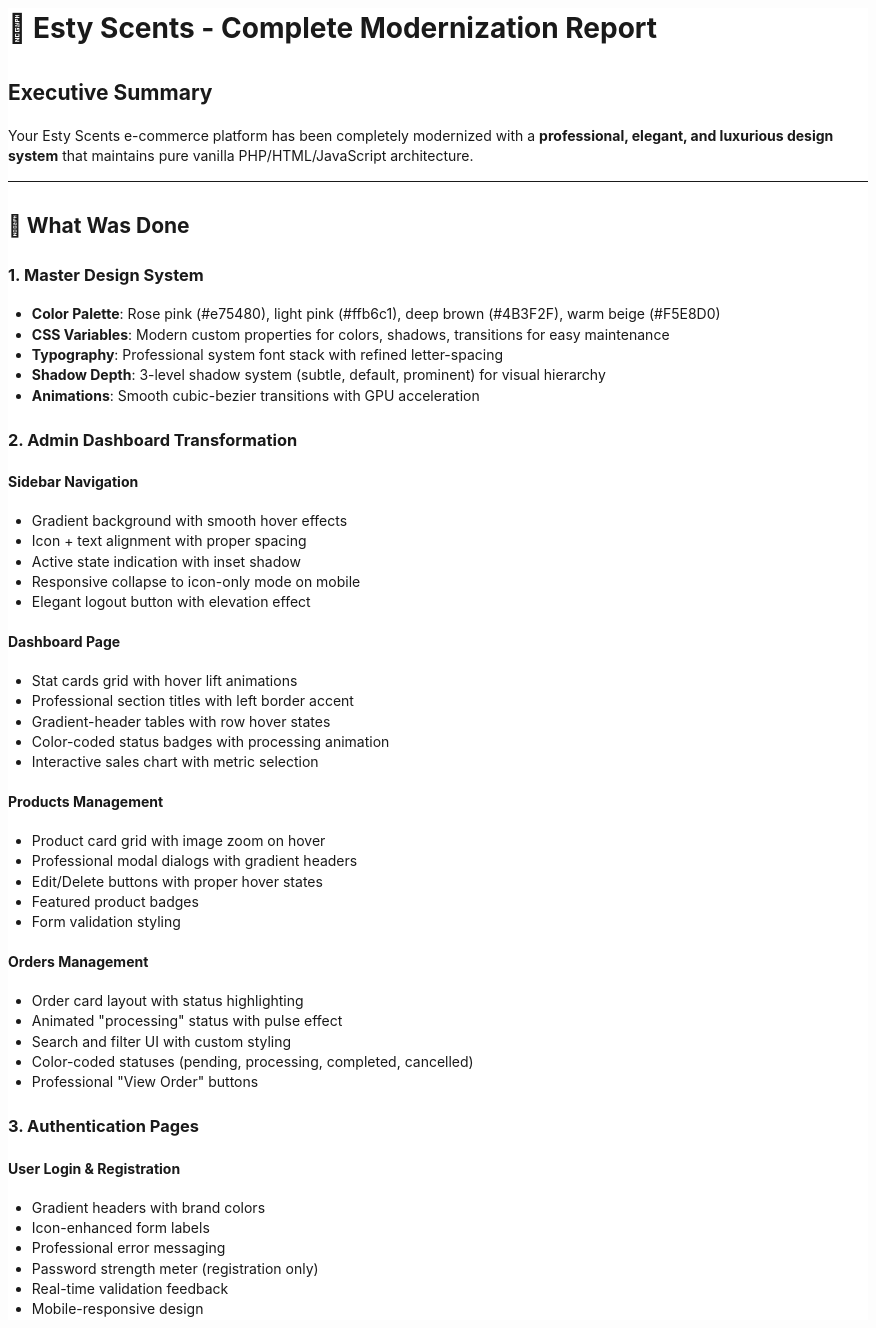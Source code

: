 # 🌸 Esty Scents - Complete Modernization Report

## Executive Summary

Your Esty Scents e-commerce platform has been completely modernized with a **professional, elegant, and luxurious design system** that maintains pure vanilla PHP/HTML/JavaScript architecture.

---

## 🎨 What Was Done

### 1. **Master Design System** 
- **Color Palette**: Rose pink (#e75480), light pink (#ffb6c1), deep brown (#4B3F2F), warm beige (#F5E8D0)
- **CSS Variables**: Modern custom properties for colors, shadows, transitions for easy maintenance
- **Typography**: Professional system font stack with refined letter-spacing
- **Shadow Depth**: 3-level shadow system (subtle, default, prominent) for visual hierarchy
- **Animations**: Smooth cubic-bezier transitions with GPU acceleration

### 2. **Admin Dashboard Transformation**
#### Sidebar Navigation
- Gradient background with smooth hover effects
- Icon + text alignment with proper spacing
- Active state indication with inset shadow
- Responsive collapse to icon-only mode on mobile
- Elegant logout button with elevation effect

#### Dashboard Page
- Stat cards grid with hover lift animations
- Professional section titles with left border accent
- Gradient-header tables with row hover states
- Color-coded status badges with processing animation
- Interactive sales chart with metric selection

#### Products Management
- Product card grid with image zoom on hover
- Professional modal dialogs with gradient headers
- Edit/Delete buttons with proper hover states
- Featured product badges
- Form validation styling

#### Orders Management
- Order card layout with status highlighting
- Animated "processing" status with pulse effect
- Search and filter UI with custom styling
- Color-coded statuses (pending, processing, completed, cancelled)
- Professional "View Order" buttons

### 3. **Authentication Pages**
#### User Login & Registration
- Gradient headers with brand colors
- Icon-enhanced form labels
- Professional error messaging
- Password strength meter (registration only)
- Real-time validation feedback
- Mobile-responsive design
